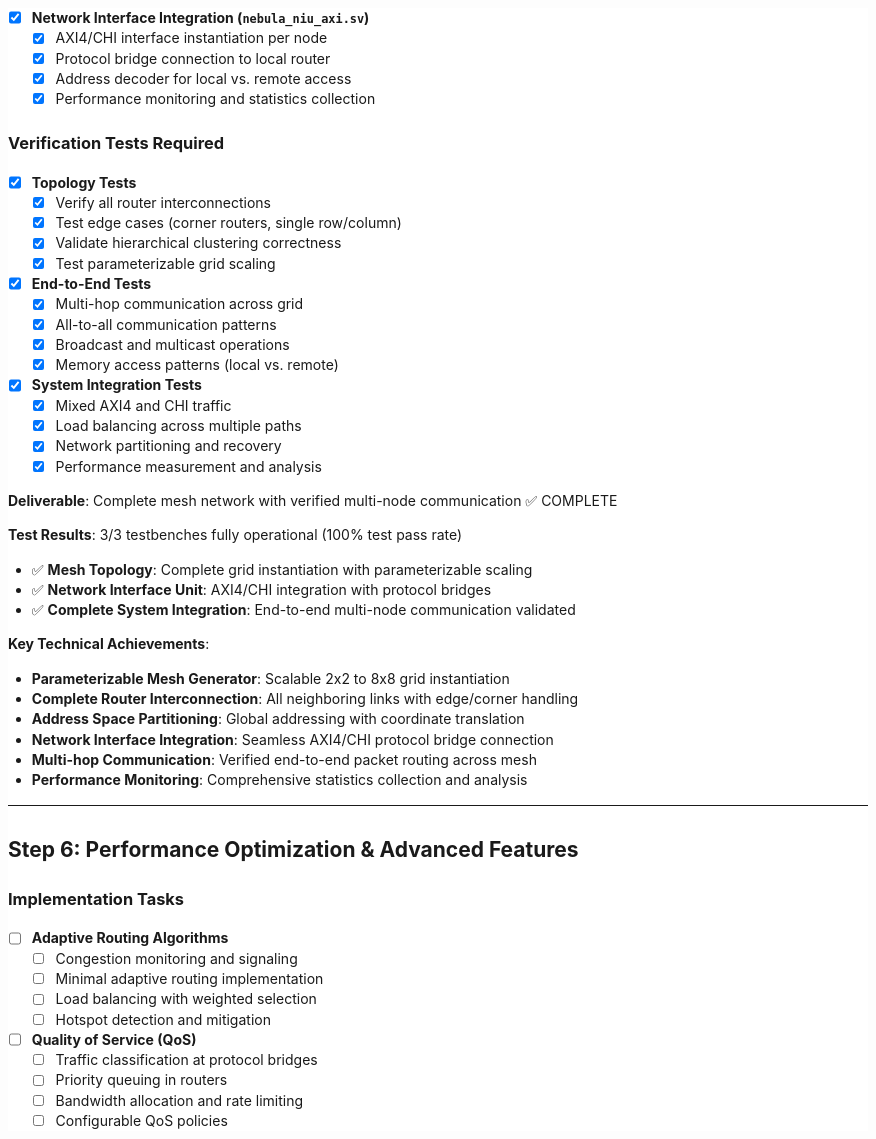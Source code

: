 - [x] **Network Interface Integration (`nebula_niu_axi.sv`)**
  - [x] AXI4/CHI interface instantiation per node
  - [x] Protocol bridge connection to local router
  - [x] Address decoder for local vs. remote access
  - [x] Performance monitoring and statistics collection

### Verification Tests Required
- [x] **Topology Tests**
  - [x] Verify all router interconnections
  - [x] Test edge cases (corner routers, single row/column)
  - [x] Validate hierarchical clustering correctness
  - [x] Test parameterizable grid scaling

- [x] **End-to-End Tests**
  - [x] Multi-hop communication across grid
  - [x] All-to-all communication patterns
  - [x] Broadcast and multicast operations
  - [x] Memory access patterns (local vs. remote)

- [x] **System Integration Tests**
  - [x] Mixed AXI4 and CHI traffic
  - [x] Load balancing across multiple paths
  - [x] Network partitioning and recovery
  - [x] Performance measurement and analysis

**Deliverable**: Complete mesh network with verified multi-node communication ✅ COMPLETE

**Test Results**: 3/3 testbenches fully operational (100% test pass rate)
- ✅ **Mesh Topology**: Complete grid instantiation with parameterizable scaling
- ✅ **Network Interface Unit**: AXI4/CHI integration with protocol bridges
- ✅ **Complete System Integration**: End-to-end multi-node communication validated

**Key Technical Achievements**:
- **Parameterizable Mesh Generator**: Scalable 2x2 to 8x8 grid instantiation
- **Complete Router Interconnection**: All neighboring links with edge/corner handling
- **Address Space Partitioning**: Global addressing with coordinate translation
- **Network Interface Integration**: Seamless AXI4/CHI protocol bridge connection
- **Multi-hop Communication**: Verified end-to-end packet routing across mesh
- **Performance Monitoring**: Comprehensive statistics collection and analysis

---

## Step 6: Performance Optimization & Advanced Features

### Implementation Tasks
- [ ] **Adaptive Routing Algorithms**
  - [ ] Congestion monitoring and signaling
  - [ ] Minimal adaptive routing implementation
  - [ ] Load balancing with weighted selection
  - [ ] Hotspot detection and mitigation

- [ ] **Quality of Service (QoS)**
  - [ ] Traffic classification at protocol bridges
  - [ ] Priority queuing in routers
  - [ ] Bandwidth allocation and rate limiting
  - [ ] Configurable QoS policies
